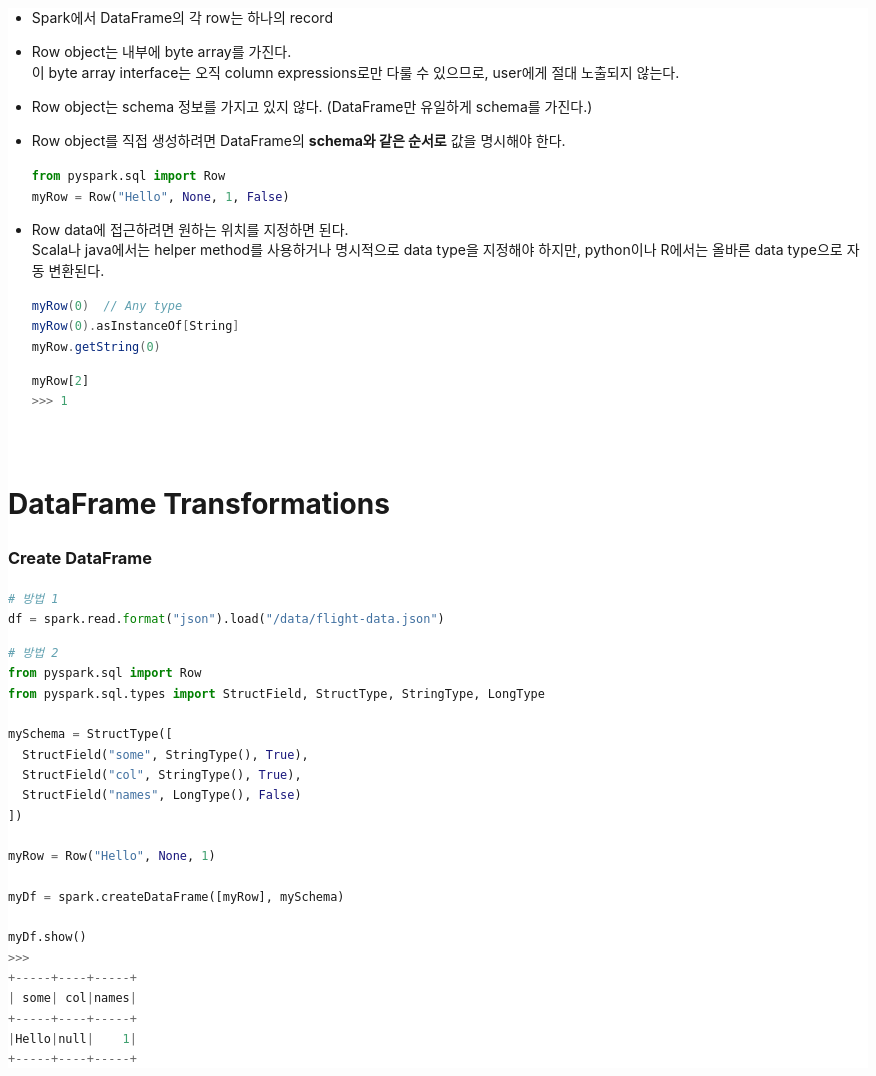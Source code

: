 - Spark에서 DataFrame의 각 row는 하나의 record
- Row object는 내부에 byte array를 가진다.      
    이 byte array interface는 오직 column expressions로만 다룰 수 있으므로, user에게 절대 노출되지 않는다.
    
- Row object는 schema 정보를 가지고 있지 않다. (DataFrame만 유일하게 schema를 가진다.)
- Row object를 직접 생성하려면 DataFrame의 **schema와 같은 순서로** 값을 명시해야 한다.
    
    ```python
    from pyspark.sql import Row
    myRow = Row("Hello", None, 1, False)
    ```
    
- Row data에 접근하려면 원하는 위치를 지정하면 된다.      
    Scala나 java에서는 helper method를 사용하거나 명시적으로 data type을 지정해야 하지만, python이나 R에서는 올바른 data type으로 자동 변환된다.
    
    ```scala
    myRow(0)  // Any type
    myRow(0).asInstanceOf[String]
    myRow.getString(0)
    ```
    
    ```python
    myRow[2]
    >>> 1
    ```
    
<br>

# DataFrame Transformations

### Create DataFrame

```python
# 방법 1
df = spark.read.format("json").load("/data/flight-data.json")
```

```python
# 방법 2
from pyspark.sql import Row
from pyspark.sql.types import StructField, StructType, StringType, LongType

mySchema = StructType([
  StructField("some", StringType(), True),
  StructField("col", StringType(), True),
  StructField("names", LongType(), False)
])

myRow = Row("Hello", None, 1)

myDf = spark.createDataFrame([myRow], mySchema)

myDf.show()
>>>
+-----+----+-----+
| some| col|names|
+-----+----+-----+
|Hello|null|    1|
+-----+----+-----+
```
